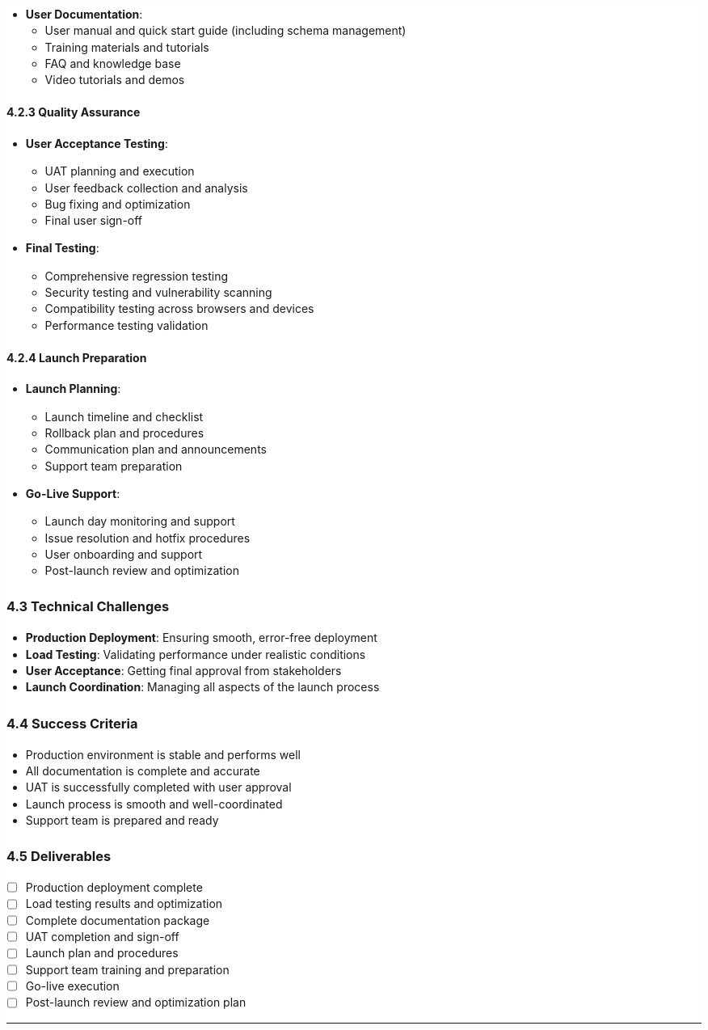 - **User Documentation**:
  - User manual and quick start guide (including schema management)
  - Training materials and tutorials
  - FAQ and knowledge base
  - Video tutorials and demos

#### 4.2.3 Quality Assurance
- **User Acceptance Testing**:
  - UAT planning and execution
  - User feedback collection and analysis
  - Bug fixing and optimization
  - Final user sign-off

- **Final Testing**:
  - Comprehensive regression testing
  - Security testing and vulnerability scanning
  - Compatibility testing across browsers and devices
  - Performance testing validation

#### 4.2.4 Launch Preparation
- **Launch Planning**:
  - Launch timeline and checklist
  - Rollback plan and procedures
  - Communication plan and announcements
  - Support team preparation

- **Go-Live Support**:
  - Launch day monitoring and support
  - Issue resolution and hotfix procedures
  - User onboarding and support
  - Post-launch review and optimization

### 4.3 Technical Challenges
- **Production Deployment**: Ensuring smooth, error-free deployment
- **Load Testing**: Validating performance under realistic conditions
- **User Acceptance**: Getting final approval from stakeholders
- **Launch Coordination**: Managing all aspects of the launch process

### 4.4 Success Criteria
- Production environment is stable and performs well
- All documentation is complete and accurate
- UAT is successfully completed with user approval
- Launch process is smooth and well-coordinated
- Support team is prepared and ready

### 4.5 Deliverables
- [ ] Production deployment complete
- [ ] Load testing results and optimization
- [ ] Complete documentation package
- [ ] UAT completion and sign-off
- [ ] Launch plan and procedures
- [ ] Support team training and preparation
- [ ] Go-live execution
- [ ] Post-launch review and optimization plan

---
